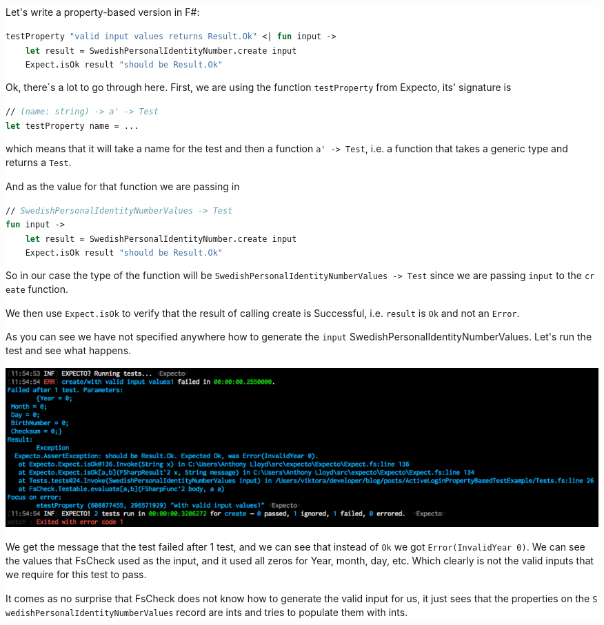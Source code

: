 Let's write a property-based version in F#:

```fsharp
testProperty "valid input values returns Result.Ok" <| fun input ->
    let result = SwedishPersonalIdentityNumber.create input
    Expect.isOk result "should be Result.Ok"
```

Ok, there´s a lot to go through here. 
First, we are using the function `testProperty` from Expecto, its' signature is

```fsharp
// (name: string) -> a' -> Test
let testProperty name = ...
```

which means that it will take a name for the test and then a function `a' -> Test`, i.e. a function that takes a generic type and returns a `Test`.

And as the value for that function we are passing in

```fsharp
// SwedishPersonalIdentityNumberValues -> Test
fun input ->
    let result = SwedishPersonalIdentityNumber.create input
    Expect.isOk result "should be Result.Ok"
```

So in our case the type of the function will be `SwedishPersonalIdentityNumberValues -> Test` since we are passing `input` to the `create` function.

We then use `Expect.isOk` to verify that the result of calling create is Successful, i.e. `result` is `Ok` and not an `Error`.

As you can see we have not specified anywhere how to generate the `input` SwedishPersonalIdentityNumberValues. Let's run the test and see what happens.

![result1](/assets/images/20190317/PropertyBasedTests20190316_1.png)

We get the message that the test failed after 1 test, and we can see that instead of `Ok` we got `Error(InvalidYear 0)`. We can see the values that FsCheck used as the input, and it used all zeros for Year, month, day, etc. Which clearly is not the valid inputs that we require for this test to pass.

It comes as no surprise that FsCheck does not know how to generate the valid input for us, it just sees that the properties on the `SwedishPersonalIdentityNumberValues` record are ints and tries to populate them with ints.

